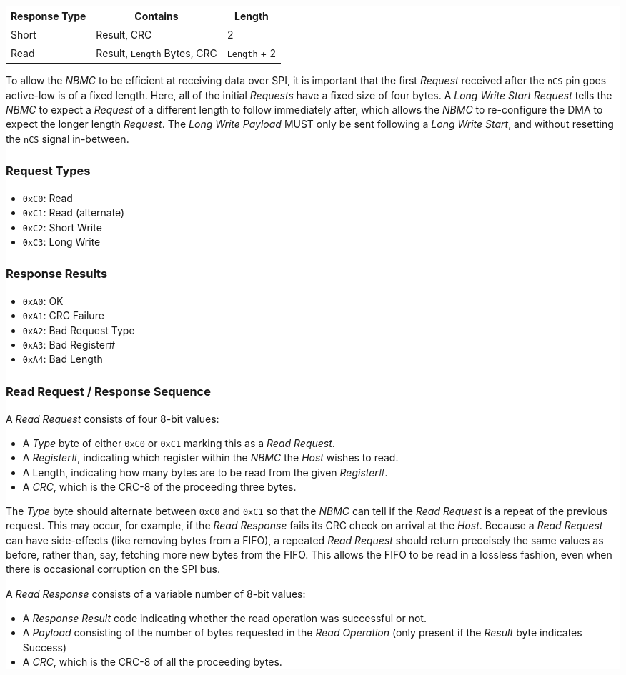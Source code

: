 | Response Type | Contains                    | Length       |
| ------------- | --------------------------- | ------------ |
| Short         | Result, CRC                 | 2            |
| Read          | Result, `Length` Bytes, CRC | `Length` + 2 |

To allow the *NBMC* to be efficient at receiving data over SPI, it is important
that the first *Request* received after the `nCS` pin goes active-low is of a
fixed length. Here, all of the initial *Requests* have a fixed size of four
bytes. A *Long Write Start Request* tells the *NBMC* to expect a *Request* of a
different length to follow immediately after, which allows the *NBMC* to
re-configure the DMA to expect the longer length *Request*. The *Long Write
Payload* MUST only be sent following a *Long Write Start*, and without resetting
the `nCS` signal in-between.

### Request Types

* `0xC0`: Read
* `0xC1`: Read (alternate)
* `0xC2`: Short Write
* `0xC3`: Long Write

### Response Results

* `0xA0`: OK
* `0xA1`: CRC Failure
* `0xA2`: Bad Request Type
* `0xA3`: Bad Register#
* `0xA4`: Bad Length

### Read Request / Response Sequence

A *Read Request* consists of four 8-bit values:

* A *Type* byte of either `0xC0` or `0xC1` marking this as a *Read Request*.
* A *Register#*, indicating which register within the *NBMC* the *Host* wishes
  to read.
* A Length, indicating how many bytes are to be read from the given *Register#*.
* A *CRC*, which is the CRC-8 of the proceeding three bytes.

The *Type* byte should alternate between `0xC0` and `0xC1` so that the *NBMC*
can tell if the *Read Request* is a repeat of the previous request. This may
occur, for example, if the *Read Response* fails its CRC check on arrival at the
*Host*. Because a *Read Request* can have side-effects (like removing bytes from
a FIFO), a repeated *Read Request* should return preceisely the same values as
before, rather than, say, fetching more new bytes from the FIFO. This allows the
FIFO to be read in a lossless fashion, even when there is occasional corruption
on the SPI bus.

A *Read Response* consists of a variable number of 8-bit values:

* A *Response Result* code indicating whether the read operation was successful
  or not.
* A *Payload* consisting of the number of bytes requested in the *Read
  Operation* (only present if the *Result* byte indicates Success)
* A *CRC*, which is the CRC-8 of all the proceeding bytes.
